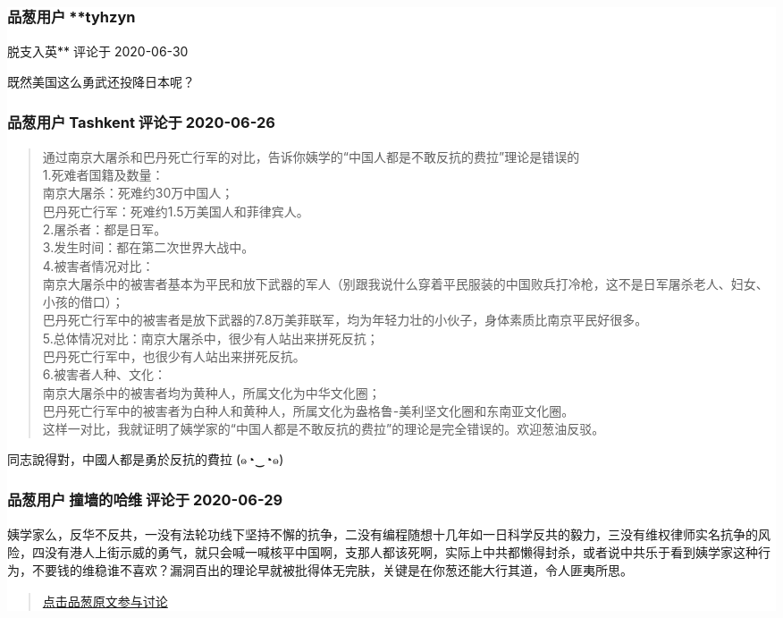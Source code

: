 

            
### 品葱用户 **tyhzyn 
脱支入英** 评论于 2020-06-30
        
既然美国这么勇武还投降日本呢？
        


            
### 品葱用户 **Tashkent** 评论于 2020-06-26
        
> 通过南京大屠杀和巴丹死亡行军的对比，告诉你姨学的“中国人都是不敢反抗的费拉”理论是错误的  
> 1.死难者国籍及数量：  
> 南京大屠杀：死难约30万中国人；  
> 巴丹死亡行军：死难约1.5万美国人和菲律宾人。  
> 2.屠杀者：都是日军。  
> 3.发生时间：都在第二次世界大战中。  
> 4.被害者情况对比：  
> 南京大屠杀中的被害者基本为平民和放下武器的军人（别跟我说什么穿着平民服装的中国败兵打冷枪，这不是日军屠杀老人、妇女、小孩的借口）；  
> 巴丹死亡行军中的被害者是放下武器的7.8万美菲联军，均为年轻力壮的小伙子，身体素质比南京平民好很多。  
> 5.总体情况对比：南京大屠杀中，很少有人站出来拼死反抗；  
> 巴丹死亡行军中，也很少有人站出来拼死反抗。  
> 6.被害者人种、文化：  
> 南京大屠杀中的被害者均为黄种人，所属文化为中华文化圈；  
> 巴丹死亡行军中的被害者为白种人和黄种人，所属文化为盎格鲁-美利坚文化圈和东南亚文化圈。  
> 这样一对比，我就证明了姨学家的“中国人都是不敢反抗的费拉”的理论是完全错误的。欢迎葱油反驳。

  
  
同志說得對，中國人都是勇於反抗的費拉 (๑◔‿◔๑)
        


            
### 品葱用户 **撞墙的哈维** 评论于 2020-06-29
        
姨学家么，反华不反共，一没有法轮功线下坚持不懈的抗争，二没有编程随想十几年如一日科学反共的毅力，三没有维权律师实名抗争的风险，四没有港人上街示威的勇气，就只会喊一喊核平中国啊，支那人都该死啊，实际上中共都懒得封杀，或者说中共乐于看到姨学家这种行为，不要钱的维稳谁不喜欢？漏洞百出的理论早就被批得体无完肤，关键是在你葱还能大行其道，令人匪夷所思。
        






> [点击品葱原文参与讨论](https://pincong.rocks/article/id-20871__sort_key-agree_count__sort-DESC)

